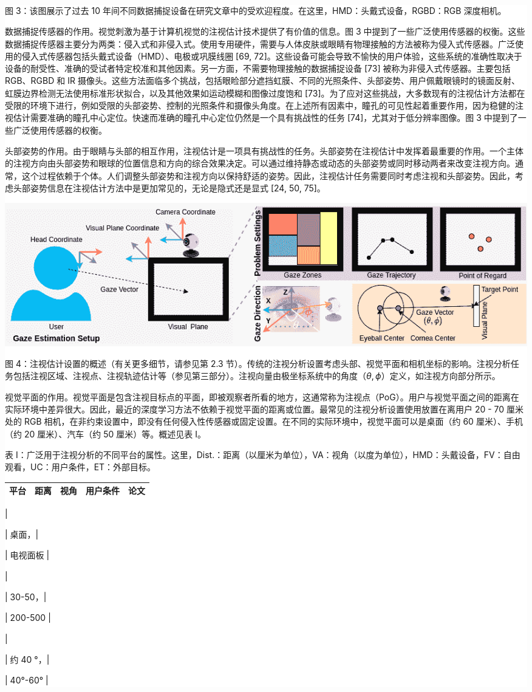 图 3：该图展示了过去 10 年间不同数据捕捉设备在研究文章中的受欢迎程度。在这里，HMD：头戴式设备，RGBD：RGB 深度相机。

数据捕捉传感器的作用。视觉刺激为基于计算机视觉的注视估计技术提供了有价值的信息。图 3 中提到了一些广泛使用传感器的权衡。这些数据捕捉传感器主要分为两类：侵入式和非侵入式。使用专用硬件，需要与人体皮肤或眼睛有物理接触的方法被称为侵入式传感器。广泛使用的侵入式传感器包括头戴式设备（HMD）、电极或巩膜线圈 [69, 72]。这些设备可能会导致不愉快的用户体验，这些系统的准确性取决于设备的耐受性、准确的受试者特定校准和其他因素。另一方面，不需要物理接触的数据捕捉设备 [73] 被称为非侵入式传感器。主要包括 RGB、RGBD 和 IR 摄像头。这些方法面临多个挑战，包括眼睑部分遮挡虹膜、不同的光照条件、头部姿势、用户佩戴眼镜时的镜面反射、虹膜边界检测无法使用标准形状拟合，以及其他效果如运动模糊和图像过度饱和 [73]。为了应对这些挑战，大多数现有的注视估计方法都在受限的环境下进行，例如受限的头部姿势、控制的光照条件和摄像头角度。在上述所有因素中，瞳孔的可见性起着重要作用，因为稳健的注视估计需要准确的瞳孔中心定位。快速而准确的瞳孔中心定位仍然是一个具有挑战性的任务 [74]，尤其对于低分辨率图像。图 3 中提到了一些广泛使用传感器的权衡。

头部姿势的作用。由于眼睛与头部的相互作用，注视估计是一项具有挑战性的任务。头部姿势在注视估计中发挥着最重要的作用。一个主体的注视方向由头部姿势和眼球的位置信息和方向的综合效果决定。可以通过维持静态或动态的头部姿势或同时移动两者来改变注视方向。通常，这个过程依赖于个体。人们调整头部姿势和注视方向以保持舒适的姿势。因此，注视估计任务需要同时考虑注视和头部姿势。因此，考虑头部姿势信息在注视估计方法中是更加常见的，无论是隐式还是显式 [24, 50, 75]。

![参考说明](img/8fd599e0b47c45bb730a88bcdf506881.png)

图 4：注视估计设置的概述（有关更多细节，请参见第 2.3 节）。传统的注视分析设置考虑头部、视觉平面和相机坐标的影响。注视分析任务包括注视区域、注视点、注视轨迹估计等（参见第三部分）。注视向量由极坐标系统中的角度（$\theta,\phi$）定义，如注视方向部分所示。

视觉平面的作用。视觉平面是包含注视目标点的平面，即被观察者所看的地方，这通常称为注视点（PoG）。用户与视觉平面之间的距离在实际环境中差异很大。因此，最近的深度学习方法不依赖于视觉平面的距离或位置。最常见的注视分析设置使用放置在离用户 20 - 70 厘米处的 RGB 相机，在非约束设置中，即没有任何侵入性传感器或固定设置。在不同的实际环境中，视觉平面可以是桌面（约 60 厘米）、手机（约 20 厘米）、汽车（约 50 厘米）等。概述见表 I。

表 I：广泛用于注视分析的不同平台的属性。这里，Dist.：距离（以厘米为单位），VA：视角（以度为单位），HMD：头戴设备，FV：自由观看，UC：用户条件，ET：外部目标。

| 平台 | 距离 | 视角 | 用户条件 | 论文 |
| --- | --- | --- | --- | --- |

|

&#124; 桌面，&#124;

&#124; 电视面板 &#124;

|

&#124; 30-50，&#124;

&#124; 200-500 &#124;

|

&#124; 约 40 °，&#124;

&#124; 40°-60° &#124;
